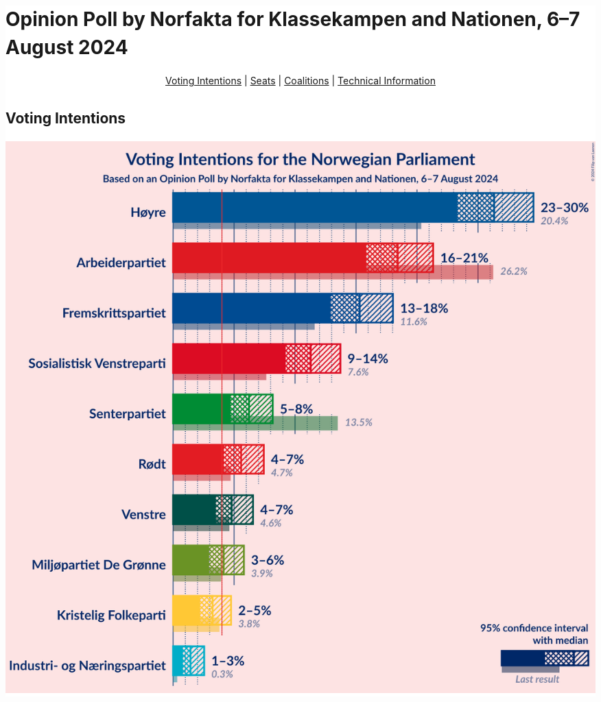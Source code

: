 # Opinion Poll by Norfakta for Klassekampen and Nationen, 6–7 August 2024

<p align="center"><a href="#voting-intentions">Voting Intentions</a> | <a href="#seats">Seats</a> | <a href="#coalitions">Coalitions</a> | <a href="#technical-information">Technical Information</a></p>

## Voting Intentions

![Graph with voting intentions not yet produced](2024-08-07-Norfakta.png "Voting Intentions")
